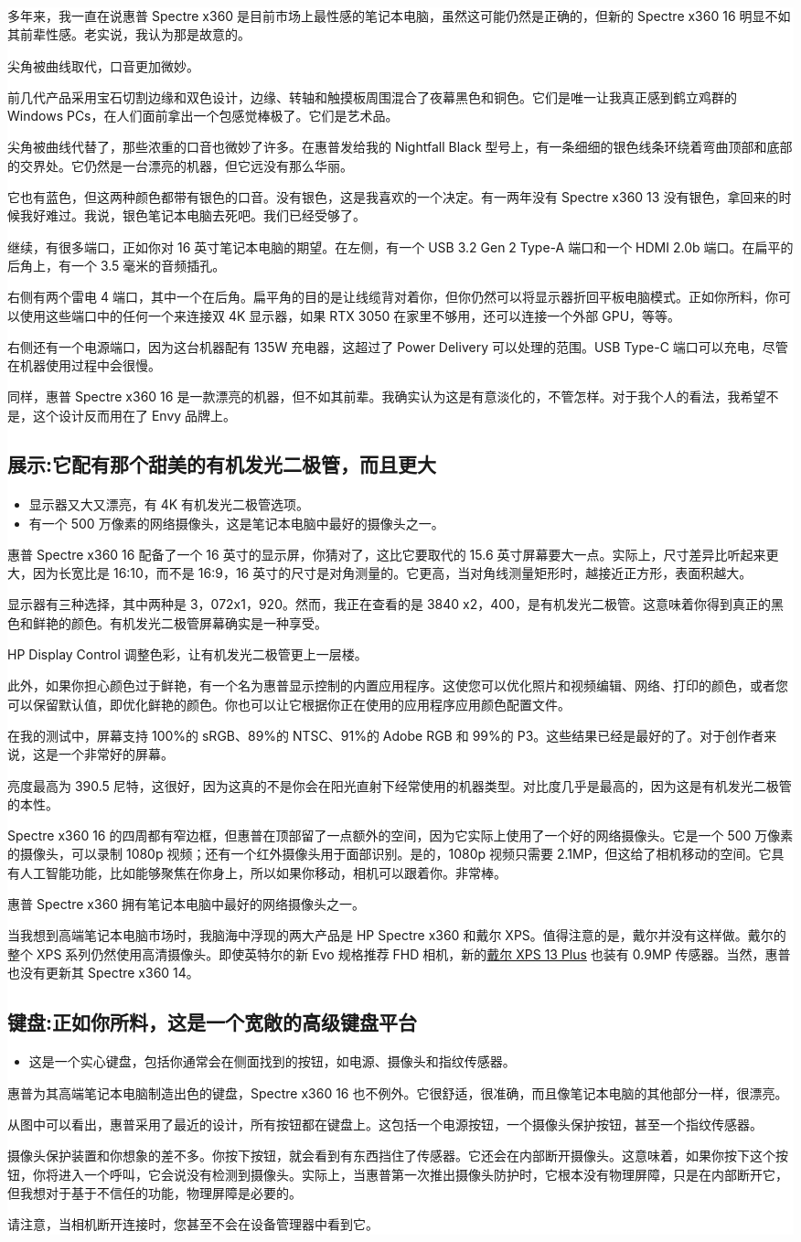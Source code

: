 多年来，我一直在说惠普 Spectre x360 是目前市场上最性感的笔记本电脑，虽然这可能仍然是正确的，但新的 Spectre x360 16 明显不如其前辈性感。老实说，我认为那是故意的。

尖角被曲线取代，口音更加微妙。

前几代产品采用宝石切割边缘和双色设计，边缘、转轴和触摸板周围混合了夜幕黑色和铜色。它们是唯一让我真正感到鹤立鸡群的 Windows PCs，在人们面前拿出一个包感觉棒极了。它们是艺术品。

尖角被曲线代替了，那些浓重的口音也微妙了许多。在惠普发给我的 Nightfall Black 型号上，有一条细细的银色线条环绕着弯曲顶部和底部的交界处。它仍然是一台漂亮的机器，但它远没有那么华丽。

它也有蓝色，但这两种颜色都带有银色的口音。没有银色，这是我喜欢的一个决定。有一两年没有 Spectre x360 13 没有银色，拿回来的时候我好难过。我说，银色笔记本电脑去死吧。我们已经受够了。

继续，有很多端口，正如你对 16 英寸笔记本电脑的期望。在左侧，有一个 USB 3.2 Gen 2 Type-A 端口和一个 HDMI 2.0b 端口。在扁平的后角上，有一个 3.5 毫米的音频插孔。

右侧有两个雷电 4 端口，其中一个在后角。扁平角的目的是让线缆背对着你，但你仍然可以将显示器折回平板电脑模式。正如你所料，你可以使用这些端口中的任何一个来连接双 4K 显示器，如果 RTX 3050 在家里不够用，还可以连接一个外部 GPU，等等。

右侧还有一个电源端口，因为这台机器配有 135W 充电器，这超过了 Power Delivery 可以处理的范围。USB Type-C 端口可以充电，尽管在机器使用过程中会很慢。

同样，惠普 Spectre x360 16 是一款漂亮的机器，但不如其前辈。我确实认为这是有意淡化的，不管怎样。对于我个人的看法，我希望不是，这个设计反而用在了 Envy 品牌上。

## 展示:它配有那个甜美的有机发光二极管，而且更大

*   显示器又大又漂亮，有 4K 有机发光二极管选项。
*   有一个 500 万像素的网络摄像头，这是笔记本电脑中最好的摄像头之一。

惠普 Spectre x360 16 配备了一个 16 英寸的显示屏，你猜对了，这比它要取代的 15.6 英寸屏幕要大一点。实际上，尺寸差异比听起来更大，因为长宽比是 16:10，而不是 16:9，16 英寸的尺寸是对角测量的。它更高，当对角线测量矩形时，越接近正方形，表面积越大。

显示器有三种选择，其中两种是 3，072x1，920。然而，我正在查看的是 3840 x2，400，是有机发光二极管。这意味着你得到真正的黑色和鲜艳的颜色。有机发光二极管屏幕确实是一种享受。

HP Display Control 调整色彩，让有机发光二极管更上一层楼。

此外，如果你担心颜色过于鲜艳，有一个名为惠普显示控制的内置应用程序。这使您可以优化照片和视频编辑、网络、打印的颜色，或者您可以保留默认值，即优化鲜艳的颜色。你也可以让它根据你正在使用的应用程序应用颜色配置文件。

在我的测试中，屏幕支持 100%的 sRGB、89%的 NTSC、91%的 Adobe RGB 和 99%的 P3。这些结果已经是最好的了。对于创作者来说，这是一个非常好的屏幕。

亮度最高为 390.5 尼特，这很好，因为这真的不是你会在阳光直射下经常使用的机器类型。对比度几乎是最高的，因为这是有机发光二极管的本性。

Spectre x360 16 的四周都有窄边框，但惠普在顶部留了一点额外的空间，因为它实际上使用了一个好的网络摄像头。它是一个 500 万像素的摄像头，可以录制 1080p 视频；还有一个红外摄像头用于面部识别。是的，1080p 视频只需要 2.1MP，但这给了相机移动的空间。它具有人工智能功能，比如能够聚焦在你身上，所以如果你移动，相机可以跟着你。非常棒。

惠普 Spectre x360 拥有笔记本电脑中最好的网络摄像头之一。

当我想到高端笔记本电脑市场时，我脑海中浮现的两大产品是 HP Spectre x360 和戴尔 XPS。值得注意的是，戴尔并没有这样做。戴尔的整个 XPS 系列仍然使用高清摄像头。即使英特尔的新 Evo 规格推荐 FHD 相机，新的[戴尔 XPS 13 Plus](https://www.xda-developers.com/dell-xps-13-plus/) 也装有 0.9MP 传感器。当然，惠普也没有更新其 Spectre x360 14。

## 键盘:正如你所料，这是一个宽敞的高级键盘平台

*   这是一个实心键盘，包括你通常会在侧面找到的按钮，如电源、摄像头和指纹传感器。

惠普为其高端笔记本电脑制造出色的键盘，Spectre x360 16 也不例外。它很舒适，很准确，而且像笔记本电脑的其他部分一样，很漂亮。

从图中可以看出，惠普采用了最近的设计，所有按钮都在键盘上。这包括一个电源按钮，一个摄像头保护按钮，甚至一个指纹传感器。

摄像头保护装置和你想象的差不多。你按下按钮，就会看到有东西挡住了传感器。它还会在内部断开摄像头。这意味着，如果你按下这个按钮，你将进入一个呼叫，它会说没有检测到摄像头。实际上，当惠普第一次推出摄像头防护时，它根本没有物理屏障，只是在内部断开它，但我想对于基于不信任的功能，物理屏障是必要的。

请注意，当相机断开连接时，您甚至不会在设备管理器中看到它。
